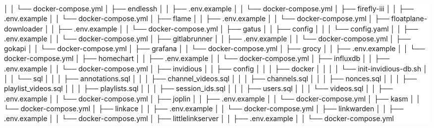 │ │ └── docker-compose.yml
│ ├── endlessh
│ │ ├── .env.example
│ │ └── docker-compose.yml
│ ├── firefly-iii
│ │ ├── .env.example
│ │ └── docker-compose.yml
│ ├── flame
│ │ ├── .env.example
│ │ └── docker-compose.yml
│ ├── floatplane-downloader
│ │ ├── .env.example
│ │ └── docker-compose.yml
│ ├── gatus
│ │ ├── config
│ │ │ └── config.yaml
│ │ ├── .env.example
│ │ └── docker-compose.yml
│ ├── gitlabrunner
│ │ ├── .env.example
│ │ └── docker-compose.yml
│ ├── gokapi
│ │ └── docker-compose.yml
│ ├── grafana
│ │ └── docker-compose.yml
│ ├── grocy
│ │ ├── .env.example
│ │ └── docker-compose.yml
│ ├── homechart
│ │ ├── .env.example
│ │ └── docker-compose.yml
│ ├── influxdb
│ │ ├── .env.example
│ │ └── docker-compose.yml
│ ├── invidious
│ │ ├── config
│ │ │ ├── docker
│ │ │ │ └── init-invidious-db.sh
│ │ │ └── sql
│ │ │ ├── annotations.sql
│ │ │ ├── channel_videos.sql
│ │ │ ├── channels.sql
│ │ │ ├── nonces.sql
│ │ │ ├── playlist_videos.sql
│ │ │ ├── playlists.sql
│ │ │ ├── session_ids.sql
│ │ │ ├── users.sql
│ │ │ └── videos.sql
│ │ ├── .env.example
│ │ └── docker-compose.yml
│ ├── joplin
│ │ ├── .env.example
│ │ └── docker-compose.yml
│ ├── kasm
│ │ └── docker-compose.yml
│ ├── linkace
│ │ ├── .env.example
│ │ └── docker-compose.yml
│ ├── linkwarden
│ │ ├── .env.example
│ │ └── docker-compose.yml
│ ├── littlelinkserver
│ │ ├── .env.example
│ │ └── docker-compose.yml